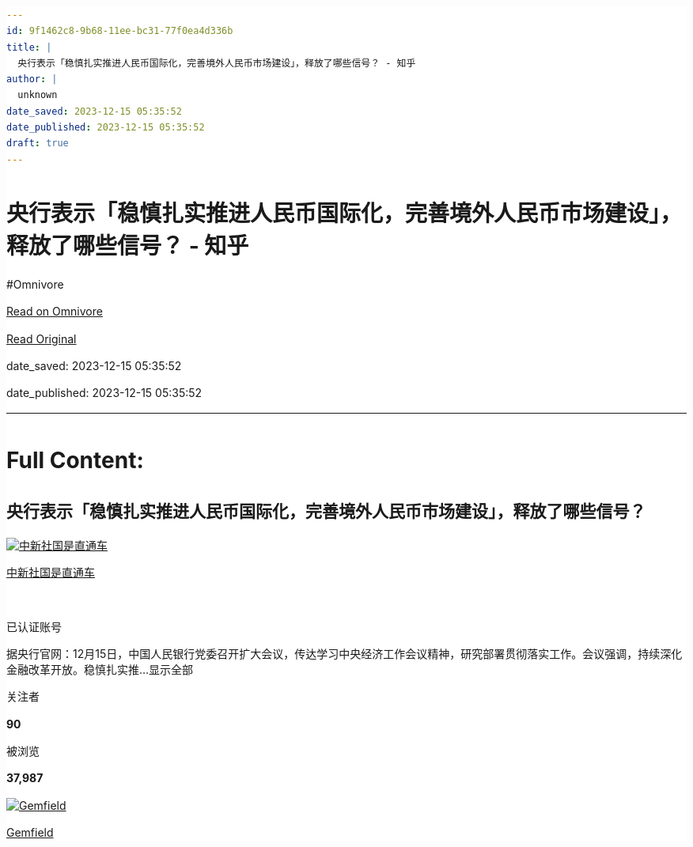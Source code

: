 ```yaml
---
id: 9f1462c8-9b68-11ee-bc31-77f0ea4d336b
title: |
  央行表示「稳慎扎实推进人民币国际化，完善境外人民币市场建设」，释放了哪些信号？ - 知乎
author: |
  unknown
date_saved: 2023-12-15 05:35:52
date_published: 2023-12-15 05:35:52
draft: true
---
```


# 央行表示「稳慎扎实推进人民币国际化，完善境外人民币市场建设」，释放了哪些信号？ - 知乎
#Omnivore

[Read on Omnivore](https://omnivore.app/me/-18c6e5996aa)

[Read Original](https://www.zhihu.com/question/635023694/answer/3326980263)

date_saved: 2023-12-15 05:35:52

date_published: 2023-12-15 05:35:52

--- 

# Full Content: 

## 央行表示「稳慎扎实推进人民币国际化，完善境外人民币市场建设」，释放了哪些信号？

[![中新社国是直通车](https://proxy-prod.omnivore-image-cache.app/0x0,szZFTggt3lDiRwOMrGmSslvgGNAXhQLsKkUTzLlohV9w/https://picx.zhimg.com/v2-5847a72426b5a163af63ae4226dcdc32_l.jpg?source=1def8aca)](https://www.zhihu.com/org/zhong-xin-she-guo-shi-zhi-tong-che)

[中新社国是直通车](https://www.zhihu.com/org/zhong-xin-she-guo-shi-zhi-tong-che)

[​](https://www.zhihu.com/question/48510028)

已认证账号

据央行官网：12月15日，中国人民银行党委召开扩大会议，传达学习中央经济工作会议精神，研究部署贯彻落实工作。会议强调，持续深化金融改革开放。稳慎扎实推…显示全部 ​

关注者

**90**

被浏览

**37,987**

[![Gemfield](https://proxy-prod.omnivore-image-cache.app/0x0,sV7HjJmVvyoFps_5CT0evVvscKwQ6UUiekf47BSDiI34/https://pica.zhimg.com/dcd82ce04_l.jpg?source=2c26e567)](https://www.zhihu.com/people/gemfield)

[Gemfield](https://www.zhihu.com/people/gemfield)
